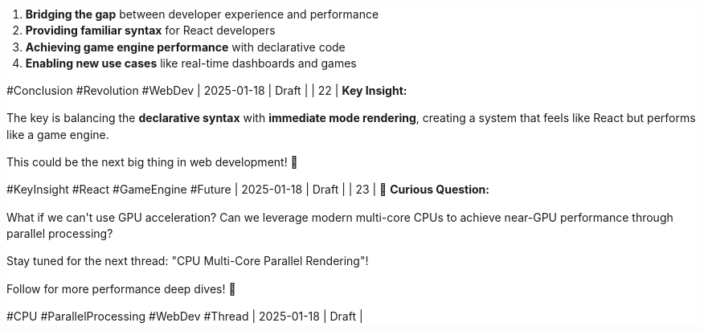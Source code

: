 1. **Bridging the gap** between developer experience and performance
2. **Providing familiar syntax** for React developers
3. **Achieving game engine performance** with declarative code
4. **Enabling new use cases** like real-time dashboards and games

#Conclusion #Revolution #WebDev | 2025-01-18 | Draft |
| 22 | **Key Insight:**

The key is balancing the **declarative syntax** with **immediate mode rendering**, creating a system that feels like React but performs like a game engine.

This could be the next big thing in web development! 🚀

#KeyInsight #React #GameEngine #Future | 2025-01-18 | Draft |
| 23 | 🤔 **Curious Question:**

What if we can't use GPU acceleration? Can we leverage modern multi-core CPUs to achieve near-GPU performance through parallel processing?

Stay tuned for the next thread: "CPU Multi-Core Parallel Rendering"!

Follow for more performance deep dives! 🚀

#CPU #ParallelProcessing #WebDev #Thread | 2025-01-18 | Draft |
